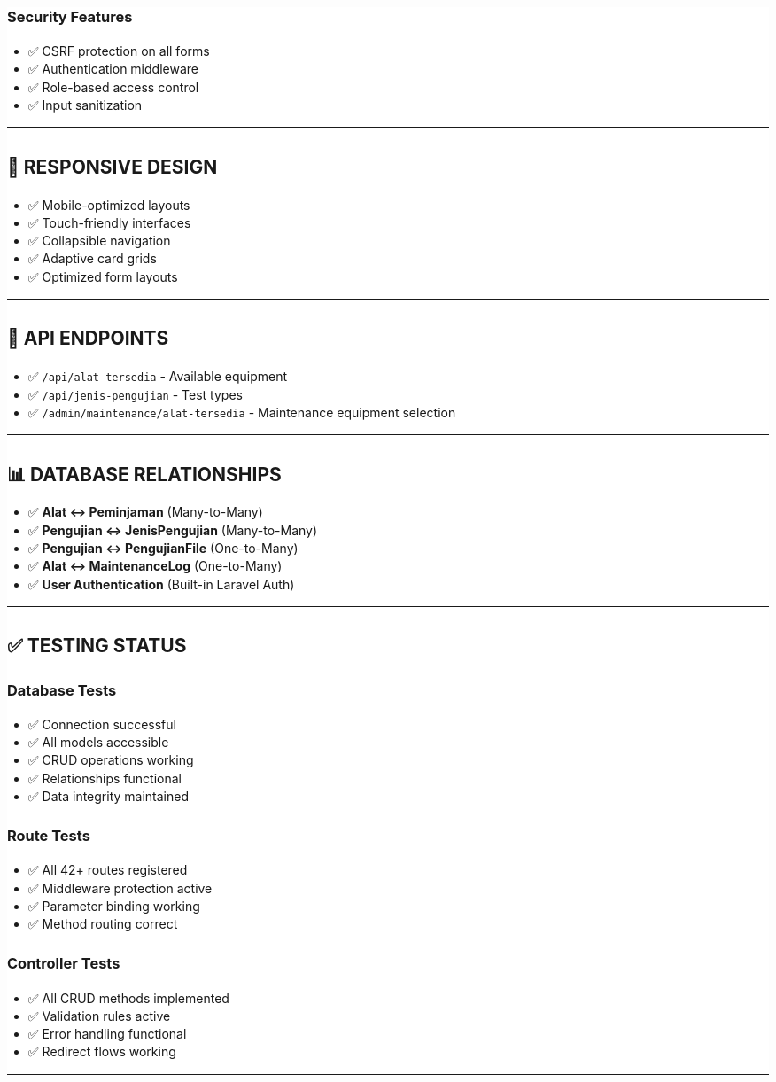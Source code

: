 ### **Security Features**
- ✅ CSRF protection on all forms
- ✅ Authentication middleware
- ✅ Role-based access control
- ✅ Input sanitization

---

## 📱 **RESPONSIVE DESIGN**
- ✅ Mobile-optimized layouts
- ✅ Touch-friendly interfaces
- ✅ Collapsible navigation
- ✅ Adaptive card grids
- ✅ Optimized form layouts

---

## 🔄 **API ENDPOINTS**
- ✅ `/api/alat-tersedia` - Available equipment
- ✅ `/api/jenis-pengujian` - Test types
- ✅ `/admin/maintenance/alat-tersedia` - Maintenance equipment selection

---

## 📊 **DATABASE RELATIONSHIPS**
- ✅ **Alat ↔ Peminjaman** (Many-to-Many)
- ✅ **Pengujian ↔ JenisPengujian** (Many-to-Many)
- ✅ **Pengujian ↔ PengujianFile** (One-to-Many)
- ✅ **Alat ↔ MaintenanceLog** (One-to-Many)
- ✅ **User Authentication** (Built-in Laravel Auth)

---

## ✅ **TESTING STATUS**

### **Database Tests**
- ✅ Connection successful
- ✅ All models accessible
- ✅ CRUD operations working
- ✅ Relationships functional
- ✅ Data integrity maintained

### **Route Tests**
- ✅ All 42+ routes registered
- ✅ Middleware protection active
- ✅ Parameter binding working
- ✅ Method routing correct

### **Controller Tests**
- ✅ All CRUD methods implemented
- ✅ Validation rules active
- ✅ Error handling functional
- ✅ Redirect flows working

---